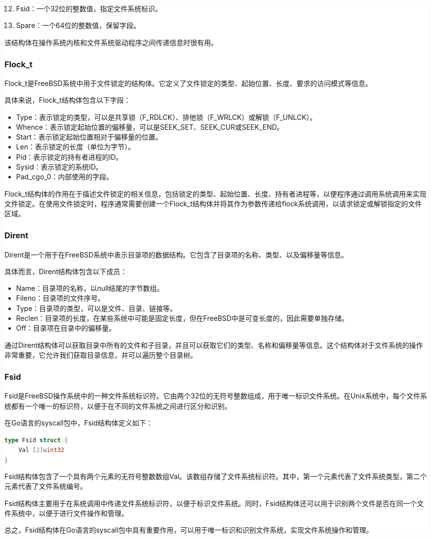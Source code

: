 12. Fsid：一个32位的整数值，指定文件系统标识。

13. Spare：一个64位的整数值，保留字段。

该结构体在操作系统内核和文件系统驱动程序之间传递信息时很有用。



### Flock_t

Flock_t是FreeBSD系统中用于文件锁定的结构体。它定义了文件锁定的类型、起始位置、长度、要求的访问模式等信息。

具体来说，Flock_t结构体包含以下字段：

- Type：表示锁定的类型，可以是共享锁（F_RDLCK）、排他锁（F_WRLCK）或解锁（F_UNLCK）。
- Whence：表示锁定起始位置的偏移量，可以是SEEK_SET、SEEK_CUR或SEEK_END。
- Start：表示锁定起始位置相对于偏移量的位置。
- Len：表示锁定的长度（单位为字节）。
- Pid：表示锁定的持有者进程的ID。
- Sysid：表示锁定的系统ID。
- Pad_cgo_0：内部使用的字段。

Flock_t结构体的作用在于描述文件锁定的相关信息，包括锁定的类型、起始位置、长度、持有者进程等，以便程序通过调用系统调用来实现文件锁定。在使用文件锁定时，程序通常需要创建一个Flock_t结构体并将其作为参数传递给flock系统调用，以请求锁定或解锁指定的文件区域。



### Dirent

Dirent是一个用于在FreeBSD系统中表示目录项的数据结构。它包含了目录项的名称、类型、以及偏移量等信息。

具体而言，Dirent结构体包含以下成员：

- Name：目录项的名称，以null结尾的字节数组。
- Fileno：目录项的文件序号。
- Type：目录项的类型，可以是文件、目录、链接等。
- Reclen：目录项的长度，在某些系统中可能是固定长度，但在FreeBSD中是可变长度的，因此需要单独存储。
- Off：目录项在目录中的偏移量。

通过Dirent结构体可以获取目录中所有的文件和子目录，并且可以获取它们的类型、名称和偏移量等信息。这个结构体对于文件系统的操作非常重要，它允许我们获取目录信息，并可以遍历整个目录树。



### Fsid

Fsid是FreeBSD操作系统中的一种文件系统标识符。它由两个32位的无符号整数组成，用于唯一标识文件系统。在Unix系统中，每个文件系统都有一个唯一的标识符，以便于在不同的文件系统之间进行区分和识别。

在Go语言的syscall包中，Fsid结构体定义如下：

```go
type Fsid struct {
    Val [2]uint32
}
```

Fsid结构体包含了一个具有两个元素的无符号整数数组Val。该数组存储了文件系统标识符。其中，第一个元素代表了文件系统类型，第二个元素代表了文件系统编号。

Fsid结构体主要用于在系统调用中传递文件系统标识符，以便于标识文件系统。同时，Fsid结构体还可以用于识别两个文件是否在同一个文件系统中，以便于进行文件操作和管理。

总之，Fsid结构体在Go语言的syscall包中具有重要作用，可以用于唯一标识和识别文件系统，实现文件系统操作和管理。
